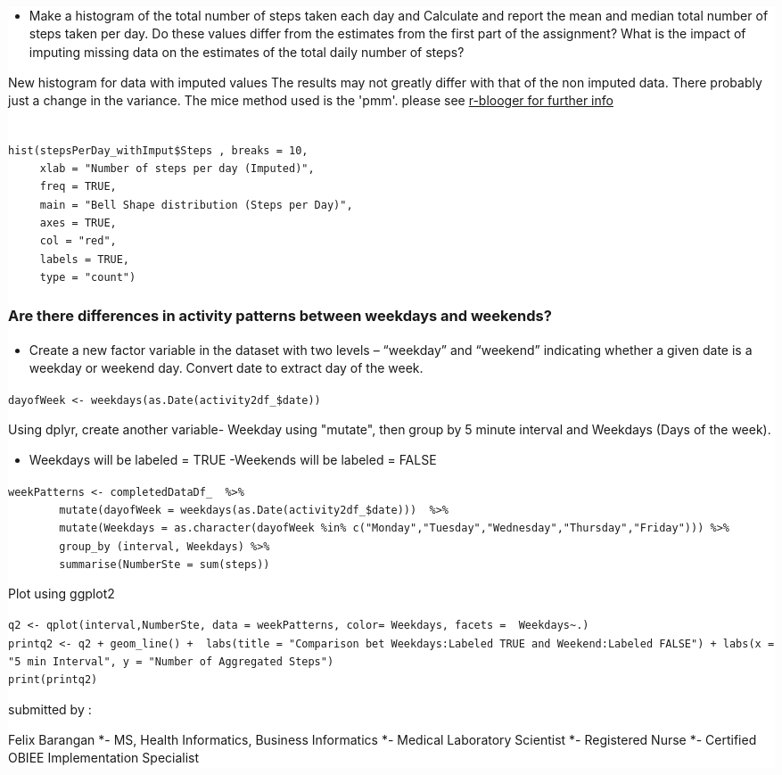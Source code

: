 - Make a histogram of the total number of steps taken each day and Calculate and report the mean and median total number of steps taken per day. Do these values differ from the estimates from the first part of the assignment? What is the impact of imputing missing data on the estimates of the total daily number of steps?

New histogram for data with imputed values
The results may not greatly differ with that of the non imputed data. There probably just a change in the variance.
The mice method used is the 'pmm'. please see [r-blooger for further info][2]
```{r, echo=TRUE}

hist(stepsPerDay_withImput$Steps , breaks = 10,
     xlab = "Number of steps per day (Imputed)",
     freq = TRUE,
     main = "Bell Shape distribution (Steps per Day)",
     axes = TRUE,
     col = "red",
     labels = TRUE,
     type = "count")

```

### Are there differences in activity patterns between weekdays and weekends?

- Create a new factor variable in the dataset with two levels – “weekday” and “weekend” indicating whether a given date is a weekday or weekend day.
Convert date to extract day of the week.
```{r, echo=TRUE}
dayofWeek <- weekdays(as.Date(activity2df_$date))
```

Using dplyr, create another variable- Weekday using "mutate", then group by 5 minute interval and Weekdays (Days of the week).
- Weekdays will be labeled = TRUE
-Weekends will be labeled = FALSE

```{r, echo=TRUE}
weekPatterns <- completedDataDf_  %>%
        mutate(dayofWeek = weekdays(as.Date(activity2df_$date)))  %>%
        mutate(Weekdays = as.character(dayofWeek %in% c("Monday","Tuesday","Wednesday","Thursday","Friday"))) %>%
        group_by (interval, Weekdays) %>%
        summarise(NumberSte = sum(steps))
```
        
Plot using ggplot2
```{r, echo=TRUE}
q2 <- qplot(interval,NumberSte, data = weekPatterns, color= Weekdays, facets =  Weekdays~.)
printq2 <- q2 + geom_line() +  labs(title = "Comparison bet Weekdays:Labeled TRUE and Weekend:Labeled FALSE") + labs(x = "5 min Interval", y = "Number of Aggregated Steps")
print(printq2)
```


submitted by :  
                           
Felix Barangan
*- MS, Health Informatics, Business Informatics
*- Medical Laboratory Scientist
*- Registered Nurse
*- Certified OBIEE Implementation Specialist
        
[1]: https://www.youtube.com/watch?v=8SGif63VW6E
[2]: http://www.r-bloggers.com/imputing-missing-data-with-r-mice-package/
